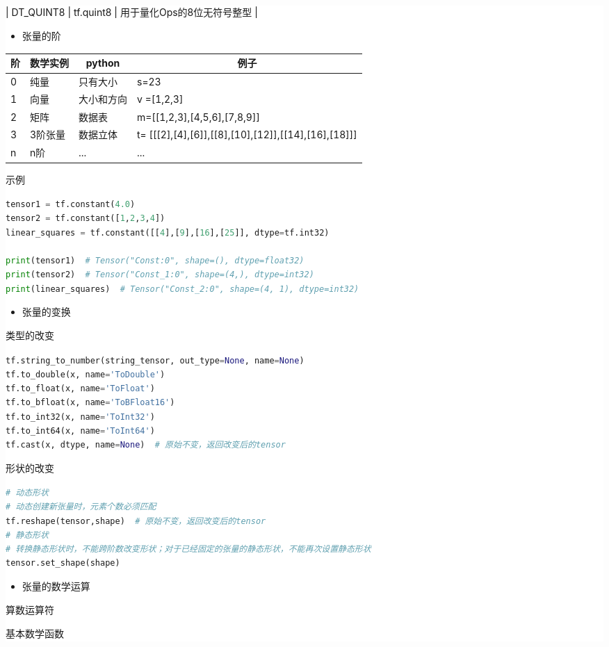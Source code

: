 | DT_QUINT8    | tf.quint8    | 用于量化Ops的8位无符号整型                         |

- 张量的阶

| 阶   | 数学实例 | python     | 例子                                                |
| ---- | -------- | ---------- | --------------------------------------------------- |
| 0    | 纯量     | 只有大小   | s=23                                                |
| 1    | 向量     | 大小和方向 | v =[1,2,3]                                          |
| 2    | 矩阵     | 数据表     | m=[[1,2,3],[4,5,6],[7,8,9]]                         |
| 3    | 3阶张量  | 数据立体   | t= [[[2],[4],[6]],[[8],[10],[12]],[[14],[16],[18]]] |
| n    | n阶      | ...        | ...                                                 |

示例

```python
tensor1 = tf.constant(4.0)
tensor2 = tf.constant([1,2,3,4])
linear_squares = tf.constant([[4],[9],[16],[25]], dtype=tf.int32)

print(tensor1)  # Tensor("Const:0", shape=(), dtype=float32)
print(tensor2)  # Tensor("Const_1:0", shape=(4,), dtype=int32)
print(linear_squares)  # Tensor("Const_2:0", shape=(4, 1), dtype=int32)
```
- 张量的变换

类型的改变

```python
tf.string_to_number(string_tensor, out_type=None, name=None)
tf.to_double(x, name='ToDouble')
tf.to_float(x, name='ToFloat')
tf.to_bfloat(x, name='ToBFloat16')
tf.to_int32(x, name='ToInt32')
tf.to_int64(x, name='ToInt64')
tf.cast(x, dtype, name=None)  # 原始不变，返回改变后的tensor
```

形状的改变

```python
# 动态形状
# 动态创建新张量时，元素个数必须匹配
tf.reshape(tensor,shape)  # 原始不变，返回改变后的tensor
# 静态形状
# 转换静态形状时，不能跨阶数改变形状；对于已经固定的张量的静态形状，不能再次设置静态形状
tensor.set_shape(shape)
```

- 张量的数学运算

算数运算符

基本数学函数
